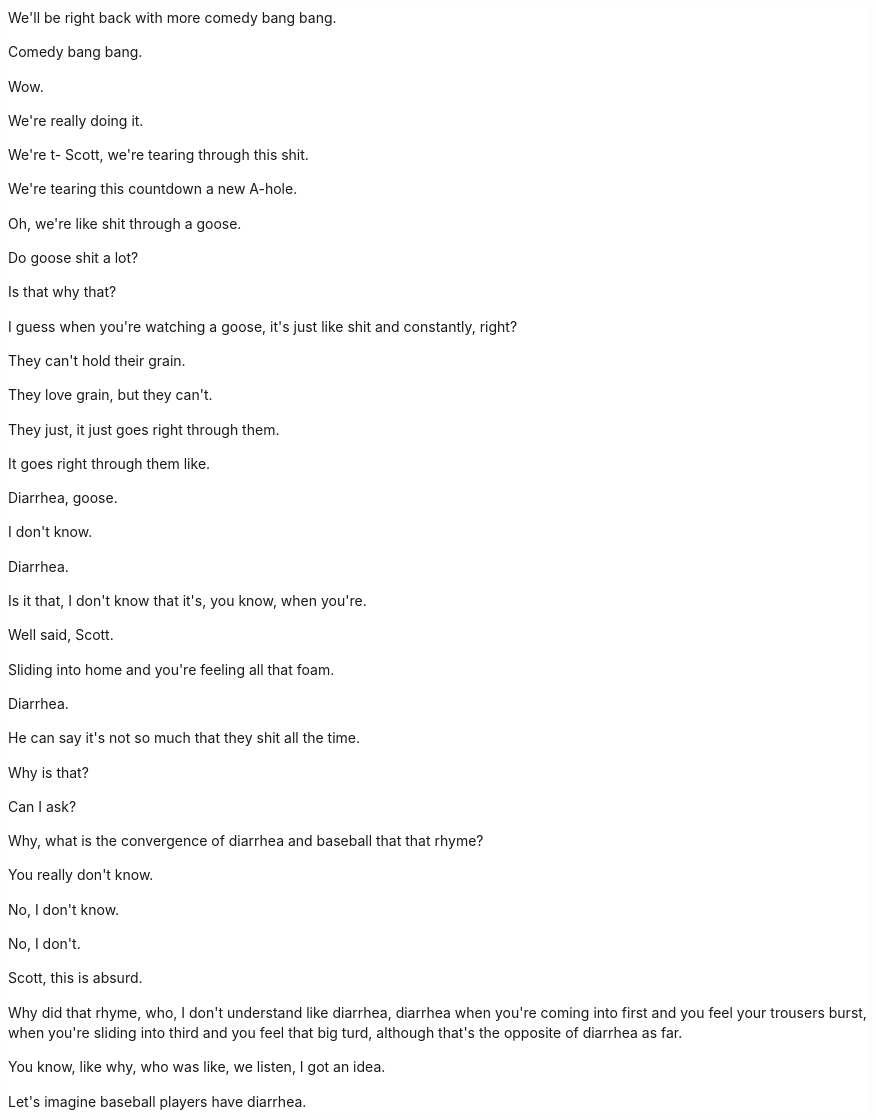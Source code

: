 We'll be right back with more comedy bang bang.

Comedy bang bang.

Wow.

We're really doing it.

We're t- Scott, we're tearing through this shit.

We're tearing this countdown a new A-hole.

Oh, we're like shit through a goose.

Do goose shit a lot?

Is that why that?

I guess when you're watching a goose, it's just like shit and constantly, right?

They can't hold their grain.

They love grain, but they can't.

They just, it just goes right through them.

It goes right through them like.

Diarrhea, goose.

I don't know.

Diarrhea.

Is it that, I don't know that it's, you know, when you're.

Well said, Scott.

Sliding into home and you're feeling all that foam.

Diarrhea.

He can say it's not so much that they shit all the time.

Why is that?

Can I ask?

Why, what is the convergence of diarrhea and baseball that that rhyme?

You really don't know.

No, I don't know.

No, I don't.

Scott, this is absurd.

Why did that rhyme, who, I don't understand like diarrhea, diarrhea when you're coming into first and you feel your trousers burst, when you're sliding into third and you feel that big turd, although that's the opposite of diarrhea as far.

You know, like why, who was like, we listen, I got an idea.

Let's imagine baseball players have diarrhea.
